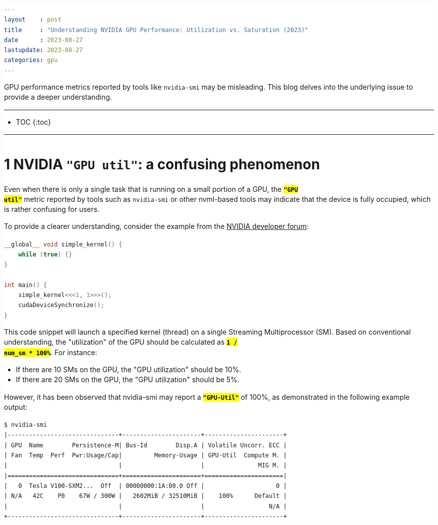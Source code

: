 ```yaml
---
layout    : post
title     : "Understanding NVIDIA GPU Performance: Utilization vs. Saturation (2023)"
date      : 2023-08-27
lastupdate: 2023-08-27
categories: gpu
---
```


GPU performance metrics reported by tools like `nvidia-smi` may be misleading.
This blog delves into the underlying issue to provide a deeper understanding.

----

* TOC
{:toc}

----

# 1 NVIDIA `"GPU util"`: a confusing phenomenon

Even when there is only a single task that is running on a small portion of a GPU,
the **<mark><code>"GPU util"</code></mark>** metric reported by tools such as
`nvidia-smi` or other nvml-based tools may indicate that the device is fully occupied,
which is rather confusing for users.

To provide a clearer understanding, consider the example from the [NVIDIA
developer forum](https://forums.developer.nvidia.com/t/some-questions-on-gpu-utilization/191025):

```c
__global__ void simple_kernel() {
    while (true) {}
}

int main() {
    simple_kernel<<<1, 1>>>();
    cudaDeviceSynchronize();
}
```

This code snippet will launch a specified kernel (thread) on a single
Streaming Multiprocessor (SM). Based on conventional understanding, the
"utilization" of the GPU should be calculated as **<mark><code>1 / num_sm * 100%</code></mark>**.
For instance:

- If there are 10 SMs on the GPU, the "GPU utilization" should be 10%.
- If there are 20 SMs on the GPU, the "GPU utilization" should be 5%.

However, it has been observed that nvidia-smi may report a **<mark><code>"GPU-Util"</code></mark>**
of 100%, as demonstrated in the following example output:

```shell
$ nvidia-smi
|-------------------------------+----------------------+----------------------+
| GPU  Name        Persistence-M| Bus-Id        Disp.A | Volatile Uncorr. ECC |
| Fan  Temp  Perf  Pwr:Usage/Cap|         Memory-Usage | GPU-Util  Compute M. |
|                               |                      |               MIG M. |
|===============================+======================+======================|
|   0  Tesla V100-SXM2...  Off  | 00000000:1A:00.0 Off |                    0 |
| N/A   42C    P0    67W / 300W |   2602MiB / 32510MiB |    100%      Default |
|                               |                      |                  N/A |
+-------------------------------+----------------------+----------------------+
```
